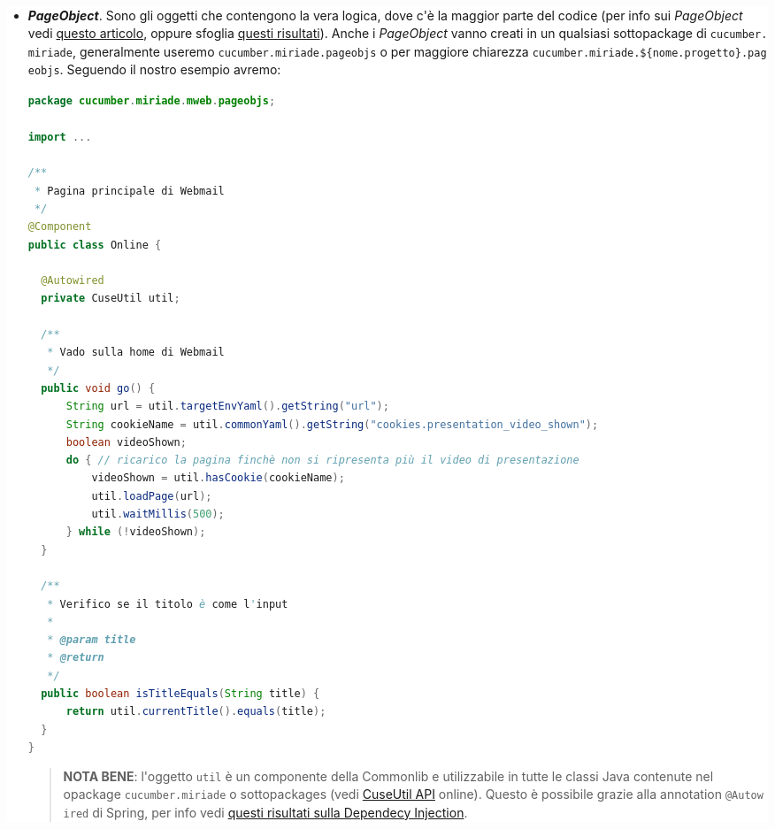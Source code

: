 * ***PageObject***. Sono gli oggetti che contengono la vera logica, dove c'è la maggior parte del codice (per info sui *PageObject* vedi [questo articolo](http://artoftesting.com/automationTesting/pageObjectModel.html), oppure sfoglia [questi risultati](https://www.google.it/search?q=Page+Object+architecture)). Anche i *PageObject* vanno creati in un qualsiasi sottopackage di `cucumber.miriade`, generalmente useremo `cucumber.miriade.pageobjs` o per maggiore chiarezza `cucumber.miriade.${nome.progetto}.pageobjs`. Seguendo il nostro esempio avremo:

  ```java
  package cucumber.miriade.mweb.pageobjs;

  import ...

  /**
   * Pagina principale di Webmail
   */
  @Component
  public class Online {

  	@Autowired
  	private CuseUtil util;

  	/**
  	 * Vado sulla home di Webmail
  	 */
  	public void go() {
  		String url = util.targetEnvYaml().getString("url");
  		String cookieName = util.commonYaml().getString("cookies.presentation_video_shown");
  		boolean videoShown;
  		do { // ricarico la pagina finchè non si ripresenta più il video di presentazione
  			videoShown = util.hasCookie(cookieName);
  			util.loadPage(url);
  			util.waitMillis(500);
  		} while (!videoShown);
  	}

  	/**
  	 * Verifico se il titolo è come l'input
  	 *
  	 * @param title
  	 * @return
  	 */
  	public boolean isTitleEquals(String title) {
  		return util.currentTitle().equals(title);
  	}
  }

  ```
  > **NOTA BENE**: l'oggetto `util` è un componente della Commonlib e utilizzabile in tutte le classi Java contenute nel opackage `cucumber.miriade` o sottopackages (vedi [CuseUtil API](?it/miriade/test/cusecomlib/CuseUtil.html) online). Questo è possibile grazie alla annotation `@Autowired` di Spring, per info vedi [questi risultati sulla Dependecy Injection](https://www.google.it/search?q=dependency+injection+spring).
